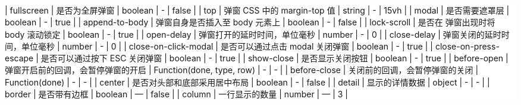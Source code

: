 | fullscreen               | 是否为全屏弹窗                                                                                                                                       | boolean                                                 | -                                                                        | false                                                |
| top                      | 弹窗 CSS 中的 margin-top 值                                                                                                                          | string                                                  | -                                                                        | 15vh                                                 |
| modal                    | 是否需要遮罩层                                                                                                                                       | boolean                                                 | -                                                                        | true                                                 |
| append-to-body           | 弹窗自身是否插入至 body 元素上                                                                                                                       | boolean                                                 | -                                                                        | false                                                |
| lock-scroll              | 是否在 弹窗出现时将 body 滚动锁定                                                                                                                    | boolean                                                 | -                                                                        | true                                                 |
| open-delay               | 弹窗打开的延时时间，单位毫秒                                                                                                                         | number                                                  | -                                                                        | 0                                                    |
| close-delay              | 弹窗关闭的延时时间，单位毫秒                                                                                                                         | number                                                  | -                                                                        | 0                                                    |
| close-on-click-modal     | 是否可以通过点击 modal 关闭弹窗                                                                                                                      | boolean                                                 | -                                                                        | true                                                 |
| close-on-press-escape    | 是否可以通过按下 ESC 关闭弹窗                                                                                                                        | boolean                                                 | -                                                                        | true                                                 |
| show-close               | 是否显示关闭按钮                                                                                                                                     | boolean                                                 | -                                                                        | true                                                 |
| before-open              | 弹窗开启前的回调，会暂停弹窗的开启                                                                                                                   | Function(done, type, row)                               | -                                                                        | -                                                    |
| before-close             | 关闭前的回调，会暂停弹窗的关闭                                                                                                                       | Function(done)                                          | -                                                                        | -                                                    |
| center                   | 是否对头部和底部采用居中布局                                                                                                                         | boolean                                                 | -                                                                        | false                                                |
| detail                   | 显示的详情数据                                                                                                                                       | object                                                  | -                                                                        | -                                                    |
| border                   | 是否带有边框                                                                                                                                         | boolean                                                 | —                                                                        | false                                                |
| column                   | 一行显示的数量                                                                                                                                       | number                                                  | —                                                                        | 3                                                    |